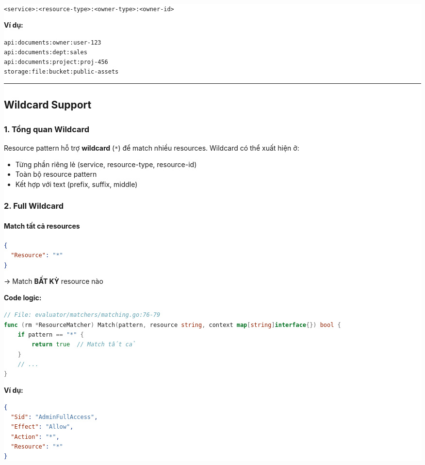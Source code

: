 ```
<service>:<resource-type>:<owner-type>:<owner-id>
```

**Ví dụ:**
```
api:documents:owner:user-123
api:documents:dept:sales
api:documents:project:proj-456
storage:file:bucket:public-assets
```

---

## Wildcard Support

### 1. Tổng quan Wildcard

Resource pattern hỗ trợ **wildcard** (`*`) để match nhiều resources. Wildcard có thể xuất hiện ở:
- Từng phần riêng lẻ (service, resource-type, resource-id)
- Toàn bộ resource pattern
- Kết hợp với text (prefix, suffix, middle)

### 2. Full Wildcard

#### Match tất cả resources
```json
{
  "Resource": "*"
}
```
→ Match **BẤT KỲ** resource nào

**Code logic:**
```go
// File: evaluator/matchers/matching.go:76-79
func (rm *ResourceMatcher) Match(pattern, resource string, context map[string]interface{}) bool {
    if pattern == "*" {
        return true  // Match tất cả
    }
    // ...
}
```

**Ví dụ:**
```json
{
  "Sid": "AdminFullAccess",
  "Effect": "Allow",
  "Action": "*",
  "Resource": "*"
}
```
